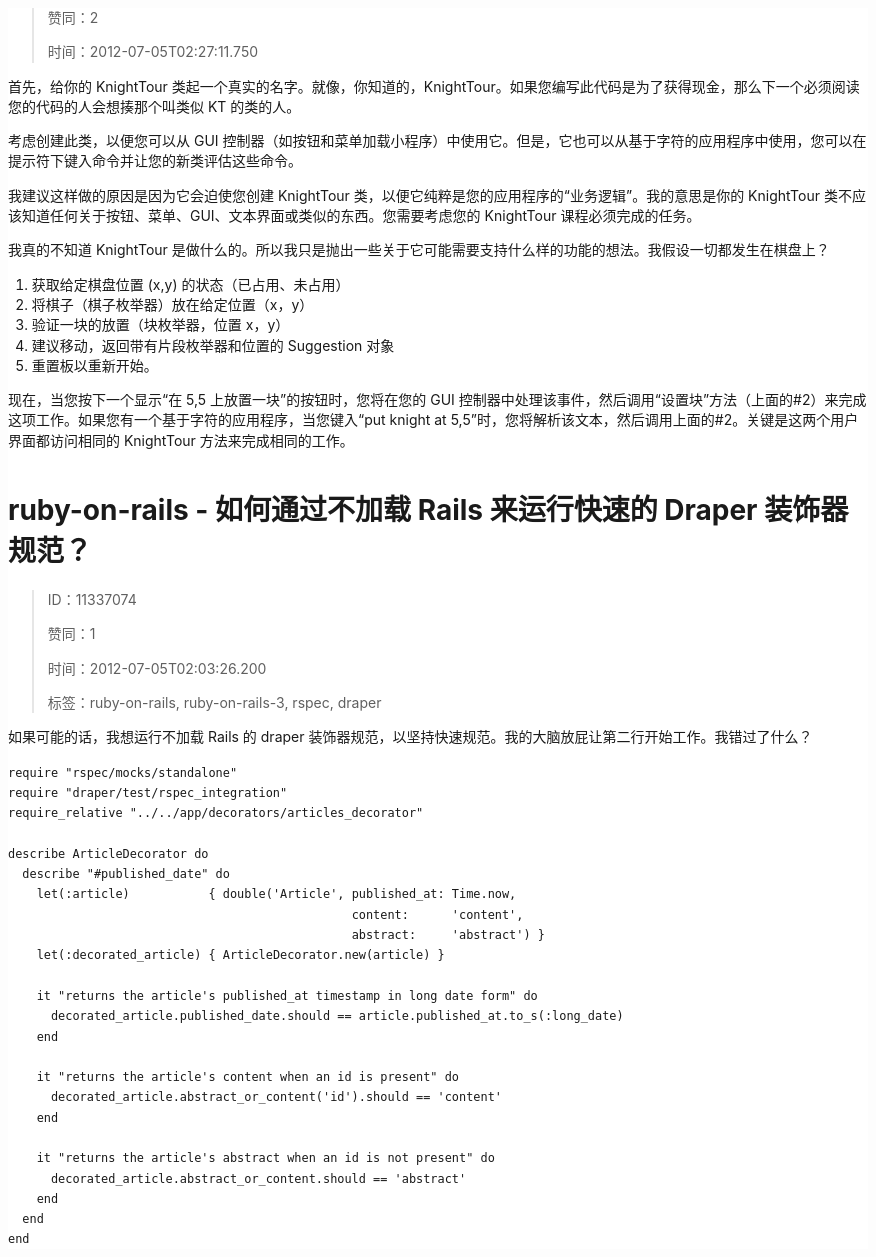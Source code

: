 > 赞同：2
> 
> 时间：2012-07-05T02:27:11.750

首先，给你的 KnightTour 类起一个真实的名字。就像，你知道的，KnightTour。如果您编写此代码是为了获得现金，那么下一个必须阅读您的代码的人会想揍那个叫类似 KT 的类的人。

考虑创建此类，以便您可以从 GUI 控制器（如按钮和菜单加载小程序）中使用它。但是，它也可以从基于字符的应用程序中使用，您可以在提示符下键入命令并让您的新类评估这些命令。

我建议这样做的原因是因为它会迫使您创建 KnightTour 类，以便它纯粹是您的应用程序的“业务逻辑”。我的意思是你的 KnightTour 类不应该知道任何关于按钮、菜单、GUI、文本界面或类似的东西。您需要考虑您的 KnightTour 课程必须完成的任务。

我真的不知道 KnightTour 是做什么的。所以我只是抛出一些关于它可能需要支持什么样的功能的想法。我假设一切都发生在棋盘上？

1.  获取给定棋盘位置 (x,y) 的状态（已占用、未占用）
2.  将棋子（棋子枚举器）放在给定位置（x，y）
3.  验证一块的放置（块枚举器，位置 x，y）
4.  建议移动，返回带有片段枚举器和位置的 Suggestion 对象
5.  重置板以重新开始。

现在，当您按下一个显示“在 5,5 上放置一块”的按钮时，您将在您的 GUI 控制器中处理该事件，然后调用“设置块”方法（上面的#2）来完成这项工作。如果您有一个基于字符的应用程序，当您键入“put knight at 5,5”时，您将解析该文本，然后调用上面的#2。关键是这两个用户界面都访问相同的 KnightTour 方法来完成相同的工作。

# ruby-on-rails - 如何通过不加载 Rails 来运行快速的 Draper 装饰器规范？

> ID：11337074
> 
> 赞同：1
> 
> 时间：2012-07-05T02:03:26.200
> 
> 标签：ruby-on-rails, ruby-on-rails-3, rspec, draper

如果可能的话，我想运行不加载 Rails 的 draper 装饰器规范，以坚持快速规范。我的大脑放屁让第二行开始工作。我错过了什么？

```
require "rspec/mocks/standalone"
require "draper/test/rspec_integration"
require_relative "../../app/decorators/articles_decorator"

describe ArticleDecorator do
  describe "#published_date" do
    let(:article)           { double('Article', published_at: Time.now,
                                                content:      'content',
                                                abstract:     'abstract') }
    let(:decorated_article) { ArticleDecorator.new(article) }

    it "returns the article's published_at timestamp in long date form" do
      decorated_article.published_date.should == article.published_at.to_s(:long_date)
    end

    it "returns the article's content when an id is present" do
      decorated_article.abstract_or_content('id').should == 'content'
    end

    it "returns the article's abstract when an id is not present" do
      decorated_article.abstract_or_content.should == 'abstract'
    end
  end
end 
```

